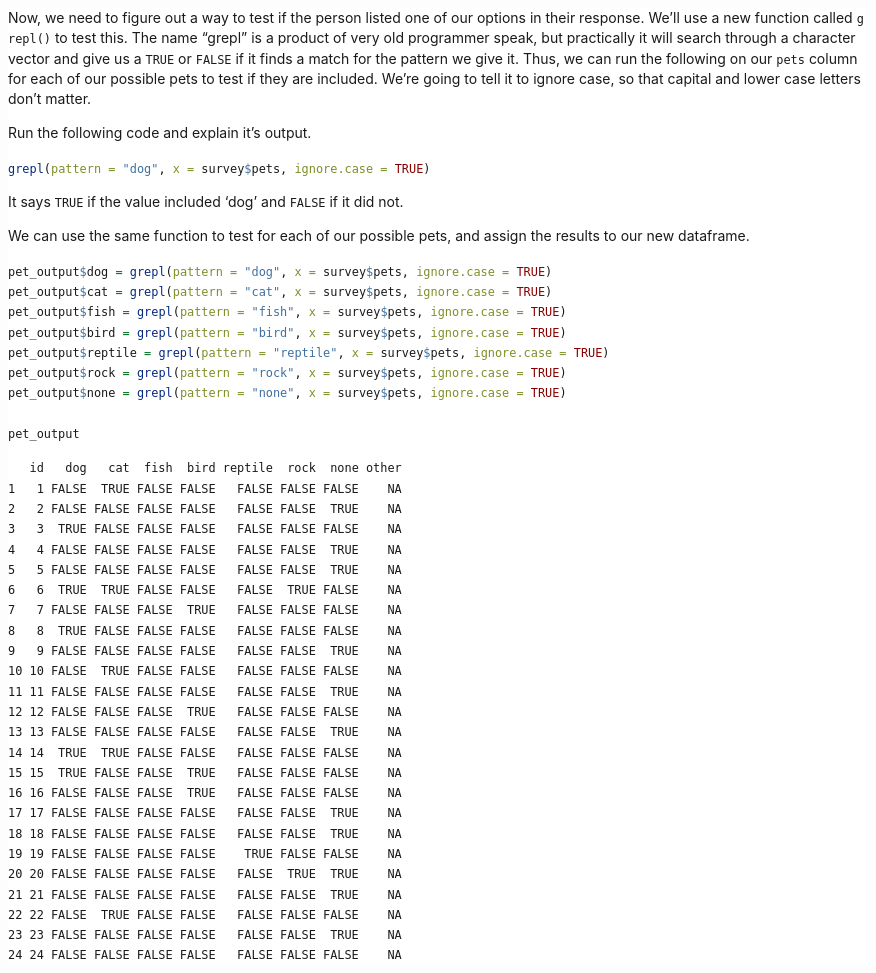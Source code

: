 Now, we need to figure out a way to test if the person listed one of our
options in their response. We’ll use a new function called `grepl()` to
test this. The name “grepl” is a product of very old programmer speak,
but practically it will search through a character vector and give us a
`TRUE` or `FALSE` if it finds a match for the pattern we give it. Thus,
we can run the following on our `pets` column for each of our possible
pets to test if they are included. We’re going to tell it to ignore
case, so that capital and lower case letters don’t matter.

<div class="question">

Run the following code and explain it’s output.

``` r
grepl(pattern = "dog", x = survey$pets, ignore.case = TRUE)
```

</div>

<div class="answer">

It says `TRUE` if the value included ‘dog’ and `FALSE` if it did not.

</div>

We can use the same function to test for each of our possible pets, and
assign the results to our new dataframe.

``` r
pet_output$dog = grepl(pattern = "dog", x = survey$pets, ignore.case = TRUE)
pet_output$cat = grepl(pattern = "cat", x = survey$pets, ignore.case = TRUE)
pet_output$fish = grepl(pattern = "fish", x = survey$pets, ignore.case = TRUE)
pet_output$bird = grepl(pattern = "bird", x = survey$pets, ignore.case = TRUE)
pet_output$reptile = grepl(pattern = "reptile", x = survey$pets, ignore.case = TRUE)
pet_output$rock = grepl(pattern = "rock", x = survey$pets, ignore.case = TRUE)
pet_output$none = grepl(pattern = "none", x = survey$pets, ignore.case = TRUE)

pet_output
```

       id   dog   cat  fish  bird reptile  rock  none other
    1   1 FALSE  TRUE FALSE FALSE   FALSE FALSE FALSE    NA
    2   2 FALSE FALSE FALSE FALSE   FALSE FALSE  TRUE    NA
    3   3  TRUE FALSE FALSE FALSE   FALSE FALSE FALSE    NA
    4   4 FALSE FALSE FALSE FALSE   FALSE FALSE  TRUE    NA
    5   5 FALSE FALSE FALSE FALSE   FALSE FALSE  TRUE    NA
    6   6  TRUE  TRUE FALSE FALSE   FALSE  TRUE FALSE    NA
    7   7 FALSE FALSE FALSE  TRUE   FALSE FALSE FALSE    NA
    8   8  TRUE FALSE FALSE FALSE   FALSE FALSE FALSE    NA
    9   9 FALSE FALSE FALSE FALSE   FALSE FALSE  TRUE    NA
    10 10 FALSE  TRUE FALSE FALSE   FALSE FALSE FALSE    NA
    11 11 FALSE FALSE FALSE FALSE   FALSE FALSE  TRUE    NA
    12 12 FALSE FALSE FALSE  TRUE   FALSE FALSE FALSE    NA
    13 13 FALSE FALSE FALSE FALSE   FALSE FALSE  TRUE    NA
    14 14  TRUE  TRUE FALSE FALSE   FALSE FALSE FALSE    NA
    15 15  TRUE FALSE FALSE  TRUE   FALSE FALSE FALSE    NA
    16 16 FALSE FALSE FALSE  TRUE   FALSE FALSE FALSE    NA
    17 17 FALSE FALSE FALSE FALSE   FALSE FALSE  TRUE    NA
    18 18 FALSE FALSE FALSE FALSE   FALSE FALSE  TRUE    NA
    19 19 FALSE FALSE FALSE FALSE    TRUE FALSE FALSE    NA
    20 20 FALSE FALSE FALSE FALSE   FALSE  TRUE  TRUE    NA
    21 21 FALSE FALSE FALSE FALSE   FALSE FALSE  TRUE    NA
    22 22 FALSE  TRUE FALSE FALSE   FALSE FALSE FALSE    NA
    23 23 FALSE FALSE FALSE FALSE   FALSE FALSE  TRUE    NA
    24 24 FALSE FALSE FALSE FALSE   FALSE FALSE FALSE    NA
